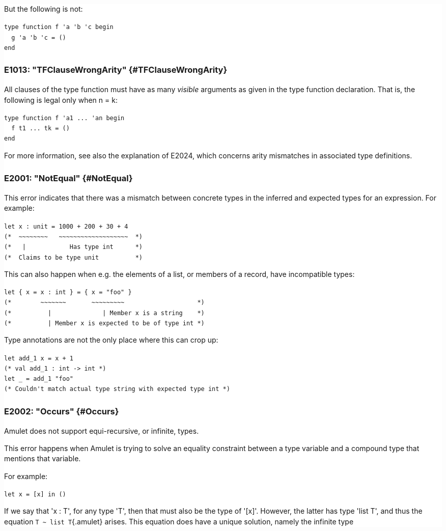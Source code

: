 But the following is not:

    type function f 'a 'b 'c begin
      g 'a 'b 'c = ()
    end

### E1013: "TFClauseWrongArity" {#TFClauseWrongArity}
All clauses of the type function must have as many *visible* arguments
as given in the type function declaration. That is, the following is
legal only when n = k:

    type function f 'a1 ... 'an begin
      f t1 ... tk = ()
    end

For more information, see also the explanation of E2024, which concerns
arity mismatches in associated type definitions.

### E2001: "NotEqual" {#NotEqual}
This error indicates that there was a mismatch between concrete types in
the inferred and expected types for an expression. For example:

    let x : unit = 1000 + 200 + 30 + 4
    (*  ~~~~~~~~   ~~~~~~~~~~~~~~~~~~~  *)
    (*   |            Has type int      *)
    (*  Claims to be type unit          *)

This can also happen when e.g. the elements of a list, or members of a
record, have incompatible types:

    let { x = x : int } = { x = "foo" }
    (*        ~~~~~~~       ~~~~~~~~~                    *)
    (*          |              | Member x is a string    *)
    (*          | Member x is expected to be of type int *)

Type annotations are not the only place where this can crop up:

    let add_1 x = x + 1
    (* val add_1 : int -> int *)
    let _ = add_1 "foo"
    (* Couldn't match actual type string with expected type int *)

### E2002: "Occurs" {#Occurs}
Amulet does not support equi-recursive, or infinite, types.

This error happens when Amulet is trying to solve an equality constraint
between a type variable and a compound type that mentions that variable.

For example:

    let x = [x] in ()

If we say that 'x : T', for any type 'T', then that must also be the
type of '[x]'. However, the latter has type 'list T', and thus the
equation `T ~ list T`{.amulet} arises. This equation does have a unique solution,
namely the infinite type


[here]: https://github.com/amuletml/amulet/tree/master/doc
[1]: https://amulet.ahti.space/amulet/99-builtins#type-errors
[1]: https://github.com/amuletml/amulet/issues/new?title=Lua%20parser%20bug